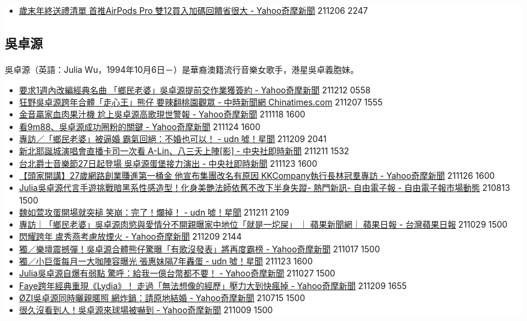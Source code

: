 - [歲末年終送禮清單 首推AirPods Pro 雙12買入加碼回饋省很大 - Yahoo奇摩新聞](https://tw.news.yahoo.com/%E6%AD%B2%E6%9C%AB%E5%B9%B4%E7%B5%82%E9%80%81%E7%A6%AE%E6%B8%85%E5%96%AE-%E9%9B%99-12-%E5%9B%9E%E9%A5%8B%E7%9C%81%E5%BE%88%E5%A4%A7-144732961.html "歲末年終送禮清單 首推AirPods Pro 雙12買入加碼回饋省很大 - Yahoo奇摩新聞") 211206 2247

## 吳卓源

吳卓源（英語：Julia Wu，1994年10月6日－）是華裔澳籍流行音樂女歌手，港星吳卓義胞妹。
- [要求1週內改編經典名曲 「鄉民老婆」吳卓源提前交作業獲簽約 - Yahoo奇摩新聞](https://tw.news.yahoo.com/%E8%A6%81%E6%B1%821%E9%80%B1%E5%85%A7%E6%94%B9%E7%B7%A8%E7%B6%93%E5%85%B8%E5%90%8D%E6%9B%B2-%E9%84%89%E6%B0%91%E8%80%81%E5%A9%86-%E5%90%B3%E5%8D%93%E6%BA%90%E6%8F%90%E5%89%8D%E4%BA%A4%E4%BD%9C%E6%A5%AD%E7%8D%B2%E7%B0%BD%E7%B4%84-215858367.html "要求1週內改編經典名曲 「鄉民老婆」吳卓源提前交作業獲簽約 - Yahoo奇摩新聞") 211212 0558
- [狂野吳卓源跨年合體「走心王」熊仔 要辣翻桃園觀眾 - 中時新聞網 Chinatimes.com](https://www.chinatimes.com/realtimenews/20211207003893-260404 "狂野吳卓源跨年合體「走心王」熊仔 要辣翻桃園觀眾 - 中時新聞網 Chinatimes.com") 211207 1555
- [金音贏家血肉果汁機 尬上吳卓源高歌現世警報 - Yahoo奇摩新聞](https://tw.news.yahoo.com/%E9%87%91%E9%9F%B3%E8%B4%8F%E5%AE%B6%E8%A1%80%E8%82%89%E6%9E%9C%E6%B1%81%E6%A9%9F-%E5%B0%AC%E4%B8%8A%E5%90%B3%E5%8D%93%E6%BA%90%E9%AB%98%E6%AD%8C%E7%8F%BE%E4%B8%96%E8%AD%A6%E5%A0%B1-143146608.html "金音贏家血肉果汁機 尬上吳卓源高歌現世警報 - Yahoo奇摩新聞") 211118 1600
- [看9m88、吳卓源成功圈粉的關鍵 - Yahoo奇摩新聞](https://tw.news.yahoo.com/%E7%9C%8B9m88-%E5%90%B3%E5%8D%93%E6%BA%90%E6%88%90%E5%8A%9F%E5%9C%88%E7%B2%89%E7%9A%84%E9%97%9C%E9%8D%B5-102659783.html "看9m88、吳卓源成功圈粉的關鍵 - Yahoo奇摩新聞") 211124 1600
- [專訪／「鄉民老婆」被逼婚 霸氣回絕：不婚也可以！ - udn 噓！星聞](https://stars.udn.com/star/story/10092/5950523 "專訪／「鄉民老婆」被逼婚 霸氣回絕：不婚也可以！ - udn 噓！星聞") 211209 2041
- [新北耶誕城演唱會直播卡司一次看 A-Lin、八三夭上陣[影] - 中央社即時新聞](https://www.cna.com.tw/news/firstnews/202112115005.aspx "新北耶誕城演唱會直播卡司一次看 A-Lin、八三夭上陣[影] - 中央社即時新聞") 211211 1532
- [台北爵士音樂節27日起登場 吳卓源蛋堡接力演出 - 中央社即時新聞](https://www.cna.com.tw/news/acul/202111230154.aspx "台北爵士音樂節27日起登場 吳卓源蛋堡接力演出 - 中央社即時新聞") 211123 1600
- [【頭家開講】27歲網路創業賺進第一桶金 他宣布集團改名有原因 KKCompany執行長林冠羣專訪 - Yahoo奇摩新聞](https://tw.news.yahoo.com/%E9%A0%AD%E5%AE%B6%E9%96%8B%E8%AC%9B-27%E6%AD%B2%E7%B6%B2%E8%B7%AF%E5%89%B5%E6%A5%AD%E8%B3%BA%E9%80%B2%E7%AC%AC-%E6%A1%B6%E9%87%91-%E4%BB%96%E5%AE%A3%E5%B8%83%E9%9B%86%E5%9C%98%E6%94%B9%E5%90%8D%E6%9C%89%E5%8E%9F%E5%9B%A0-kkcompany%E5%9F%B7%E8%A1%8C%E9%95%B7%E6%9E%97%E5%86%A0%E7%BE%A3%E5%B0%88%E8%A8%AA-215859427.html "【頭家開講】27歲網路創業賺進第一桶金 他宣布集團改名有原因 KKCompany執行長林冠羣專訪 - Yahoo奇摩新聞") 211126 1600
- [Julia吳卓源代言手遊挑戰暗黑系性感造型！化身美艷法師依舊不改下半身失蹤- 熱門新訊- 自由電子報 - 自由電子報市場動態](https://market.ltn.com.tw/article/10816 "Julia吳卓源代言手遊挑戰暗黑系性感造型！化身美艷法師依舊不改下半身失蹤- 熱門新訊- 自由電子報 - 自由電子報市場動態") 210813 1500
- [魏如萱攻蛋開場就突槌 笑崩：完了！爛掉！ - udn 噓！星聞](https://stars.udn.com/star/story/10092/5955318 "魏如萱攻蛋開場就突槌 笑崩：完了！爛掉！ - udn 噓！星聞") 211211 2109
- [專訪｜「鄉民老婆」吳卓源肉慾與愛情分不開親曝家中地位「就是一坨屎」 ｜ 蘋果新聞網｜ 蘋果日報 - 台灣蘋果日報](https://tw.appledaily.com/entertainment/20211029/U55YVJUMBNFXXI4MVLIR3CHP34/ "專訪｜「鄉民老婆」吳卓源肉慾與愛情分不開親曝家中地位「就是一坨屎」 ｜ 蘋果新聞網｜ 蘋果日報 - 台灣蘋果日報") 211029 1500
- [閃耀跨年 盧秀燕考慮放煙火 - Yahoo奇摩新聞](https://tw.news.yahoo.com/%E9%96%83%E8%80%80%E8%B7%A8%E5%B9%B4-%E7%9B%A7%E7%A7%80%E7%87%95%E8%80%83%E6%85%AE%E6%94%BE%E7%85%99%E7%81%AB-134431457.html "閃耀跨年 盧秀燕考慮放煙火 - Yahoo奇摩新聞") 211209 2144
- [獨／樂壇震撼彈！吳卓源合體熊仔驚曝「有歌沒發表」將再度霸榜 - Yahoo奇摩新聞](https://tw.news.yahoo.com/%E7%8D%A8-%E6%A8%82%E5%A3%87%E9%9C%87%E6%92%BC%E5%BD%88-%E5%90%B3%E5%8D%93%E6%BA%90%E5%90%88%E9%AB%94%E7%86%8A%E4%BB%94%E9%A9%9A%E6%9B%9D-%E6%9C%89%E6%AD%8C%E6%B2%92%E7%99%BC%E8%A1%A8-%E5%B0%87%E5%86%8D%E5%BA%A6%E9%9C%B8%E6%A6%9C-030412923.html "獨／樂壇震撼彈！吳卓源合體熊仔驚曝「有歌沒發表」將再度霸榜 - Yahoo奇摩新聞") 211017 1500
- [獨／小巨蛋每月一大咖陣容曝光 張惠妹隔7年轟蛋 - udn 噓！星聞](https://stars.udn.com/star/story/10092/5911515 "獨／小巨蛋每月一大咖陣容曝光 張惠妹隔7年轟蛋 - udn 噓！星聞") 211123 1600
- [Julia吳卓源自爆有弱點 驚呼：給我一億台幣都不要！ - Yahoo奇摩新聞](https://tw.news.yahoo.com/julia%E5%90%B3%E5%8D%93%E6%BA%90%E8%87%AA%E7%88%86%E6%9C%89%E5%BC%B1%E9%BB%9E-%E9%A9%9A%E5%91%BC%EF%BC%9A%E7%B5%A6%E6%88%91%E4%B8%80%E5%84%84%E5%8F%B0%E5%B9%A3%E9%83%BD%E4%B8%8D%E8%A6%81%EF%BC%81-083954432.html "Julia吳卓源自爆有弱點 驚呼：給我一億台幣都不要！ - Yahoo奇摩新聞") 211027 1500
- [Faye跨年經典重現《Lydia》！ 走過「無法想像的經歷」壓力大到快瘋掉 - Yahoo奇摩新聞](https://tw.news.yahoo.com/faye%E8%B7%A8%E5%B9%B4%E7%B6%93%E5%85%B8%E9%87%8D%E7%8F%BE%E3%80%8A-lydia%E3%80%8B%EF%BC%81-%E8%B5%B0%E9%81%8E%E3%80%8C%E7%84%A1%E6%B3%95%E6%83%B3%E5%83%8F%E7%9A%84%E7%B6%93%E6%AD%B7%E3%80%8D%E5%A3%93%E5%8A%9B%E5%A4%A7%E5%88%B0%E5%BF%AB%E7%98%8B%E6%8E%89-085514890.html "Faye跨年經典重現《Lydia》！ 走過「無法想像的經歷」壓力大到快瘋掉 - Yahoo奇摩新聞") 211209 1655
- [ØZI吳卓源同時曬親暱照 網炸鍋：請原地結婚 - Yahoo奇摩新聞](https://tw.news.yahoo.com/zi%E5%90%B3%E5%8D%93%E6%BA%90%E5%90%8C%E6%99%82%E6%9B%AC%E8%A6%AA%E6%9A%B1%E7%85%A7-%E7%B6%B2%E7%82%B8%E9%8D%8B-%E8%AB%8B%E5%8E%9F%E5%9C%B0%E7%B5%90%E5%A9%9A-222000000.html "ØZI吳卓源同時曬親暱照 網炸鍋：請原地結婚 - Yahoo奇摩新聞") 210715 1500
- [很久沒看到人！吳卓源來球場被嚇到 - Yahoo奇摩新聞](https://tw.news.yahoo.com/%E5%BE%88%E4%B9%85%E6%B2%92%E7%9C%8B%E5%88%B0%E4%BA%BA-%E5%90%B3%E5%8D%93%E6%BA%90%E4%BE%86%E7%90%83%E5%A0%B4%E8%A2%AB%E5%9A%87%E5%88%B0-095520405.html "很久沒看到人！吳卓源來球場被嚇到 - Yahoo奇摩新聞") 211009 1500